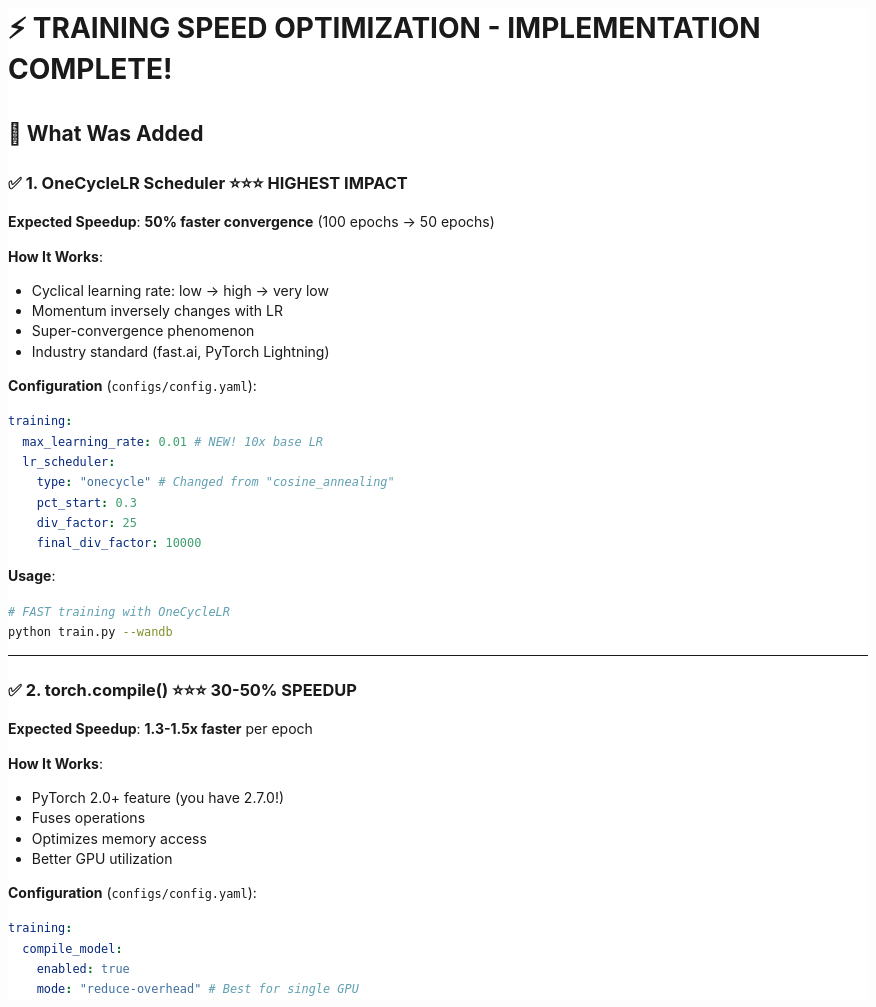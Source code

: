 # ⚡ TRAINING SPEED OPTIMIZATION - IMPLEMENTATION COMPLETE!

## 🎉 What Was Added

### ✅ **1. OneCycleLR Scheduler** ⭐⭐⭐ **HIGHEST IMPACT**

**Expected Speedup**: **50% faster convergence** (100 epochs → 50 epochs)

**How It Works**:

- Cyclical learning rate: low → high → very low
- Momentum inversely changes with LR
- Super-convergence phenomenon
- Industry standard (fast.ai, PyTorch Lightning)

**Configuration** (`configs/config.yaml`):

```yaml
training:
  max_learning_rate: 0.01 # NEW! 10x base LR
  lr_scheduler:
    type: "onecycle" # Changed from "cosine_annealing"
    pct_start: 0.3
    div_factor: 25
    final_div_factor: 10000
```

**Usage**:

```bash
# FAST training with OneCycleLR
python train.py --wandb
```

---

### ✅ **2. torch.compile()** ⭐⭐⭐ **30-50% SPEEDUP**

**Expected Speedup**: **1.3-1.5x faster** per epoch

**How It Works**:

- PyTorch 2.0+ feature (you have 2.7.0!)
- Fuses operations
- Optimizes memory access
- Better GPU utilization

**Configuration** (`configs/config.yaml`):

```yaml
training:
  compile_model:
    enabled: true
    mode: "reduce-overhead" # Best for single GPU
```
